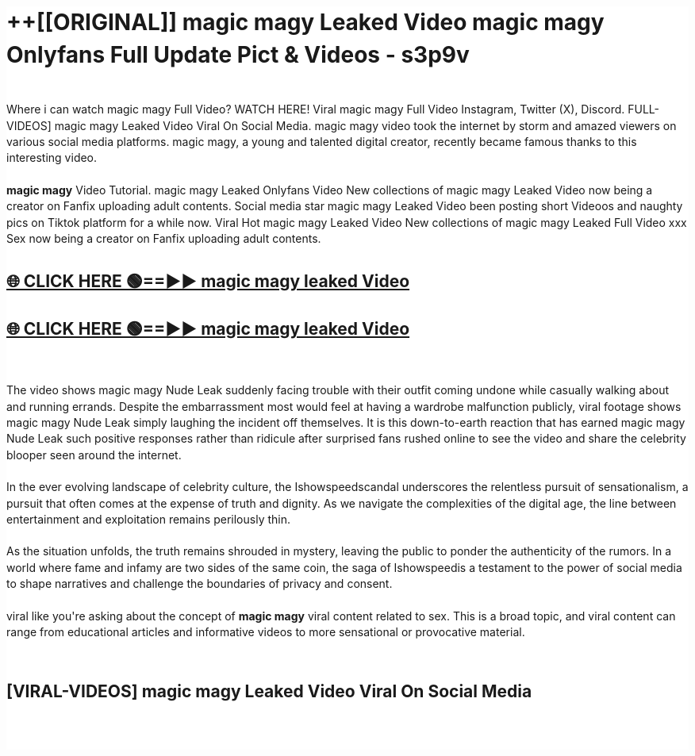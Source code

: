 <h1> ++[[ORIGINAL]] magic magy Leaked Video magic magy Onlyfans Full Update Pict & Videos - s3p9v </h1>


<br>
Where i can watch   magic magy Full Video? WATCH HERE! Viral   magic magy Full Video Instagram, Twitter (X), Discord. FULL-VIDEOS]   magic magy Leaked Video Viral On Social Media.   magic magy video took the internet by storm and amazed viewers on various social media platforms.   magic magy, a young and talented digital creator, recently became famous thanks to this interesting video.
<br>
<br>
<strong>magic magy</strong> Video Tutorial. magic magy Leaked Onlyfans Video New collections of  magic magy Leaked Video now being a creator on Fanfix uploading adult contents. Social media star magic magy Leaked Video been posting short Videoos and naughty pics on Tiktok platform for a while now. Viral Hot magic magy Leaked Video New collections of magic magy Leaked Full Video xxx Sex now being a creator on Fanfix uploading adult contents.
<br>

## [🌐 CLICK HERE 🟢==►► magic magy leaked Video ](https://onlyclips.site?title=magic_magy&ref=git)


## [🌐 CLICK HERE 🟢==►► magic magy leaked Video ](https://onlyclips.site?title=magic_magy&ref=git)

<br>

The video shows magic magy Nude Leak suddenly facing trouble with their outfit coming undone while casually walking about and running errands. Despite the embarrassment most would feel at having a wardrobe malfunction publicly, viral footage shows magic magy Nude Leak simply laughing the incident off themselves. It is this down-to-earth reaction that has earned magic magy Nude Leak such positive responses rather than ridicule after surprised fans rushed online to see the video and share the celebrity blooper seen around the internet.
<br><br>
In the ever evolving landscape of celebrity culture, the Ishowspeedscandal underscores the relentless pursuit of sensationalism, a pursuit that often comes at the expense of truth and dignity. As we navigate the complexities of the digital age, the line between entertainment and exploitation remains perilously thin.
<br><br>
As the situation unfolds, the truth remains shrouded in mystery, leaving the public to ponder the authenticity of the rumors. In a world where fame and infamy are two sides of the same coin, the saga of Ishowspeedis a testament to the power of social media to shape narratives and challenge the boundaries of privacy and consent.
<br><br>
viral like you're asking about the concept of <strong>magic magy</strong> viral content related to sex. This is a broad topic, and viral content can range from educational articles and informative videos to more sensational or provocative material.
<br><br>

<h2>[VIRAL-VIDEOS] magic magy Leaked Video Viral On Social Media</h2>
<br><br>

